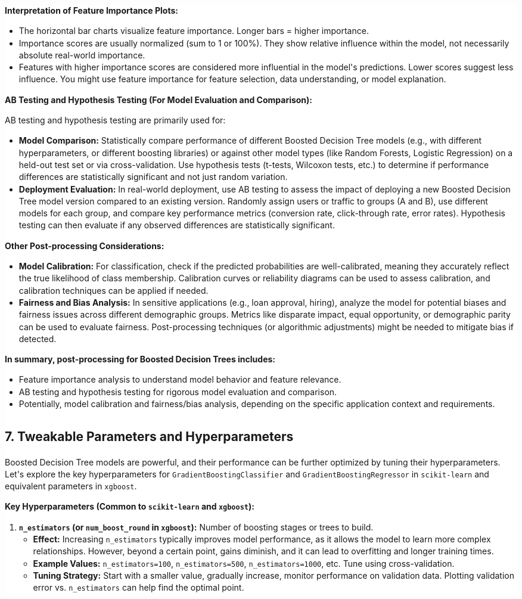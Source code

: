 **Interpretation of Feature Importance Plots:**

*   The horizontal bar charts visualize feature importance. Longer bars = higher importance.
*   Importance scores are usually normalized (sum to 1 or 100%). They show relative influence within the model, not necessarily absolute real-world importance.
*   Features with higher importance scores are considered more influential in the model's predictions. Lower scores suggest less influence. You might use feature importance for feature selection, data understanding, or model explanation.

**AB Testing and Hypothesis Testing (For Model Evaluation and Comparison):**

AB testing and hypothesis testing are primarily used for:

*   **Model Comparison:** Statistically compare performance of different Boosted Decision Tree models (e.g., with different hyperparameters, or different boosting libraries) or against other model types (like Random Forests, Logistic Regression) on a held-out test set or via cross-validation. Use hypothesis tests (t-tests, Wilcoxon tests, etc.) to determine if performance differences are statistically significant and not just random variation.
*   **Deployment Evaluation:** In real-world deployment, use AB testing to assess the impact of deploying a new Boosted Decision Tree model version compared to an existing version. Randomly assign users or traffic to groups (A and B), use different models for each group, and compare key performance metrics (conversion rate, click-through rate, error rates). Hypothesis testing can then evaluate if any observed differences are statistically significant.

**Other Post-processing Considerations:**

*   **Model Calibration:** For classification, check if the predicted probabilities are well-calibrated, meaning they accurately reflect the true likelihood of class membership. Calibration curves or reliability diagrams can be used to assess calibration, and calibration techniques can be applied if needed.
*   **Fairness and Bias Analysis:** In sensitive applications (e.g., loan approval, hiring), analyze the model for potential biases and fairness issues across different demographic groups. Metrics like disparate impact, equal opportunity, or demographic parity can be used to evaluate fairness. Post-processing techniques (or algorithmic adjustments) might be needed to mitigate bias if detected.

**In summary, post-processing for Boosted Decision Trees includes:**

*   Feature importance analysis to understand model behavior and feature relevance.
*   AB testing and hypothesis testing for rigorous model evaluation and comparison.
*   Potentially, model calibration and fairness/bias analysis, depending on the specific application context and requirements.

## 7. Tweakable Parameters and Hyperparameters

Boosted Decision Tree models are powerful, and their performance can be further optimized by tuning their hyperparameters. Let's explore the key hyperparameters for `GradientBoostingClassifier` and `GradientBoostingRegressor` in `scikit-learn` and equivalent parameters in `xgboost`.

**Key Hyperparameters (Common to `scikit-learn` and `xgboost`):**

1.  **`n_estimators` (or `num_boost_round` in `xgboost`):** Number of boosting stages or trees to build.
    *   **Effect:** Increasing `n_estimators` typically improves model performance, as it allows the model to learn more complex relationships. However, beyond a certain point, gains diminish, and it can lead to overfitting and longer training times.
    *   **Example Values:** `n_estimators=100`, `n_estimators=500`, `n_estimators=1000`, etc. Tune using cross-validation.
    *   **Tuning Strategy:** Start with a smaller value, gradually increase, monitor performance on validation data. Plotting validation error vs. `n_estimators` can help find the optimal point.
